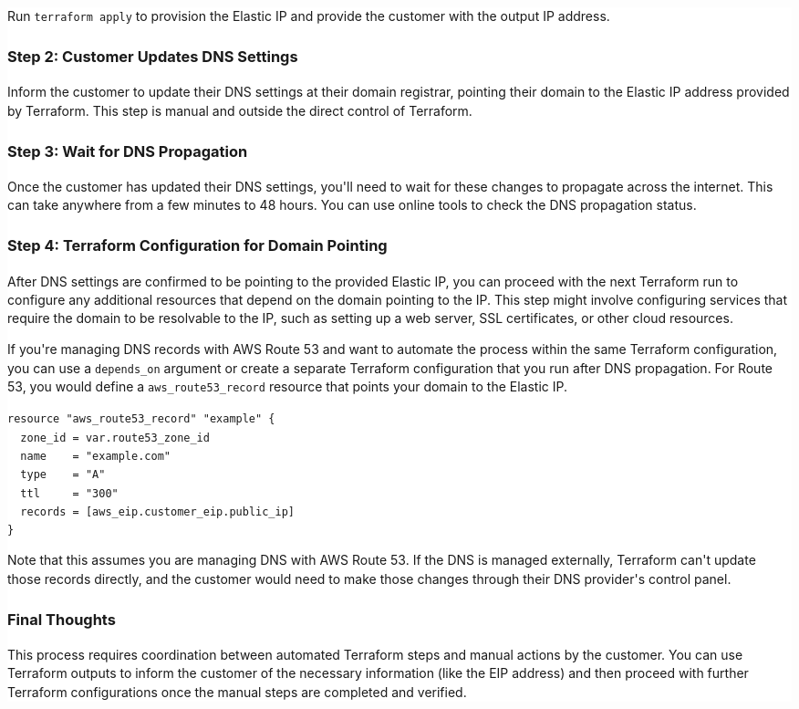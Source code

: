 Run `terraform apply` to provision the Elastic IP and provide the customer with the output IP address.

### Step 2: Customer Updates DNS Settings

Inform the customer to update their DNS settings at their domain registrar, pointing their domain to the Elastic IP address provided by Terraform. This step is manual and outside the direct control of Terraform.

### Step 3: Wait for DNS Propagation

Once the customer has updated their DNS settings, you'll need to wait for these changes to propagate across the internet. This can take anywhere from a few minutes to 48 hours. You can use online tools to check the DNS propagation status.

### Step 4: Terraform Configuration for Domain Pointing

After DNS settings are confirmed to be pointing to the provided Elastic IP, you can proceed with the next Terraform run to configure any additional resources that depend on the domain pointing to the IP. This step might involve configuring services that require the domain to be resolvable to the IP, such as setting up a web server, SSL certificates, or other cloud resources.

If you're managing DNS records with AWS Route 53 and want to automate the process within the same Terraform configuration, you can use a `depends_on` argument or create a separate Terraform configuration that you run after DNS propagation. For Route 53, you would define a `aws_route53_record` resource that points your domain to the Elastic IP. 

```hcl
resource "aws_route53_record" "example" {
  zone_id = var.route53_zone_id
  name    = "example.com"
  type    = "A"
  ttl     = "300"
  records = [aws_eip.customer_eip.public_ip]
}
```

Note that this assumes you are managing DNS with AWS Route 53. If the DNS is managed externally, Terraform can't update those records directly, and the customer would need to make those changes through their DNS provider's control panel.

### Final Thoughts

This process requires coordination between automated Terraform steps and manual actions by the customer. You can use Terraform outputs to inform the customer of the necessary information (like the EIP address) and then proceed with further Terraform configurations once the manual steps are completed and verified.
